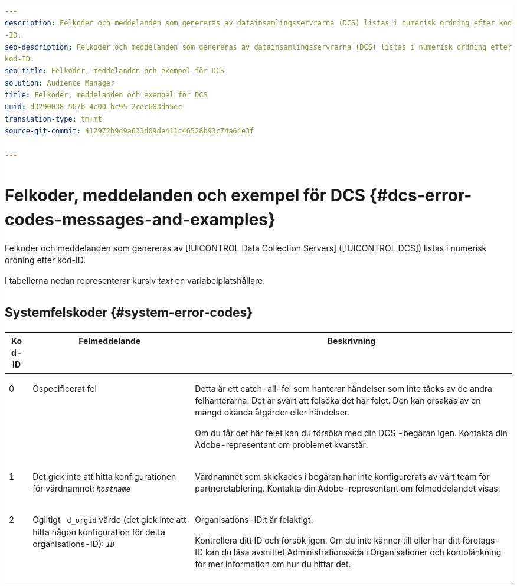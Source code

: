 ```yaml
---
description: Felkoder och meddelanden som genereras av datainsamlingsservrarna (DCS) listas i numerisk ordning efter kod-ID.
seo-description: Felkoder och meddelanden som genereras av datainsamlingsservrarna (DCS) listas i numerisk ordning efter kod-ID.
seo-title: Felkoder, meddelanden och exempel för DCS
solution: Audience Manager
title: Felkoder, meddelanden och exempel för DCS
uuid: d3290038-567b-4c00-bc95-2cec683da5ec
translation-type: tm+mt
source-git-commit: 412972b9d9a633d09de411c46528b93c74a64e3f

---
```



# Felkoder, meddelanden och exempel för DCS {#dcs-error-codes-messages-and-examples}

Felkoder och meddelanden som genereras av [!UICONTROL Data Collection Servers] ([!UICONTROL DCS]) listas i numerisk ordning efter kod-ID.

I tabellerna nedan representerar kursiv *text* en variabelplatshållare.

## Systemfelskoder {#system-error-codes}

<table id="table_43F4321BEA6A4D1BBDFE2E9FB4402914"> 
 <thead> 
  <tr> 
   <th colname="col1" class="entry"> Kod-ID </th> 
   <th colname="col2" class="entry"> Felmeddelande </th> 
   <th colname="col3" class="entry"> Beskrivning </th> 
  </tr> 
 </thead>
 <tbody> 
  <tr> 
   <td colname="col1"> <p>0 </p> </td> 
   <td colname="col2"> <p>Ospecificerat fel </p> </td> 
   <td colname="col3"> <p>Detta är ett catch-all-fel som hanterar händelser som inte täcks av de andra felhanterarna. Det är svårt att felsöka det här felet. Den kan orsakas av en mängd okända åtgärder eller händelser. </p> <p>Om du får det här felet kan du försöka med din <span class="wintitle"> DCS</span> -begäran igen. Kontakta din Adobe-representant om problemet kvarstår. </p> </td> 
  </tr> 
  <tr> 
   <td colname="col1"> <p>1 </p> </td> 
   <td colname="col2"> <p>Det gick inte att hitta konfigurationen för värdnamnet: <code><i>hostname</i></code> </p> </td> 
   <td colname="col3"> <p>Värdnamnet som skickades i begäran har inte konfigurerats av vårt team för partneretablering. Kontakta din Adobe-representant om felmeddelandet visas. </p> </td> 
  </tr> 
  <tr> 
   <td colname="col1"> <p>2 </p> </td> 
   <td colname="col2"> <p>Ogiltigt <code> d_orgid</code> värde (det gick inte att hitta någon konfiguration för detta organisations-ID): <code><i>ID</i></code> </p> </td> 
   <td colname="col3"> <p>Organisations-ID:t är felaktigt. </p> <p>Kontrollera ditt ID och försök igen. Om du inte känner till eller har ditt företags-ID kan du läsa avsnittet Administrationssida i <a href="https://docs.adobe.com/content/help/en/core-services/interface/manage-users-and-products/organizations.html" format="https" scope="external"> Organisationer och kontolänkning</a> för mer information om hur du hittar det. </p> </td> 
  </tr>
 </tbody>
</table>
